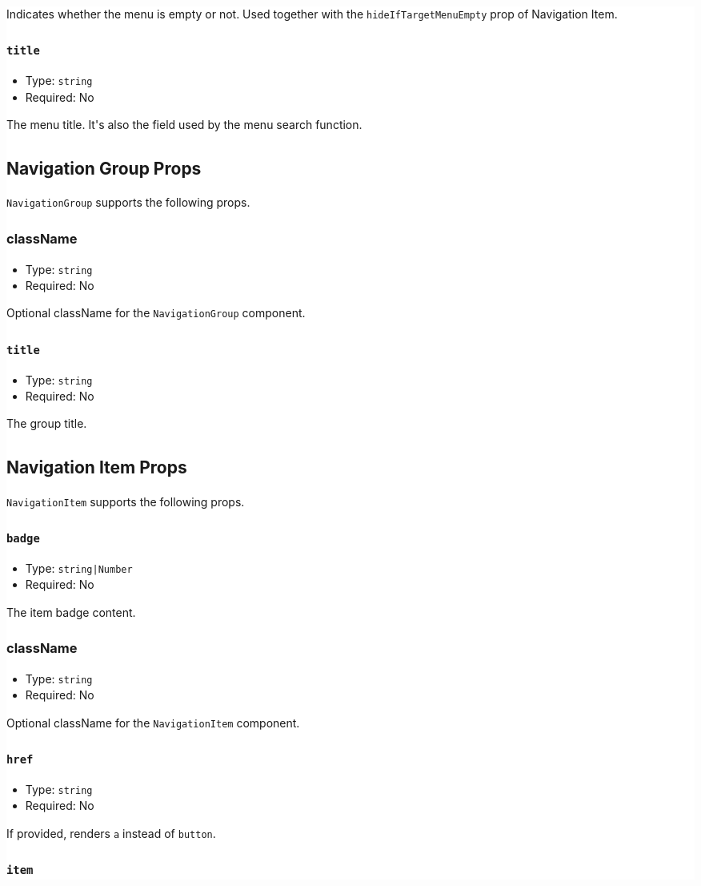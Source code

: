 Indicates whether the menu is empty or not. Used together with the `hideIfTargetMenuEmpty` prop of Navigation Item.

### `title`

-   Type: `string`
-   Required: No

The menu title. It's also the field used by the menu search function.

## Navigation Group Props

`NavigationGroup` supports the following props.

### className

-   Type: `string`
-   Required: No

Optional className for the `NavigationGroup` component.

### `title`

-   Type: `string`
-   Required: No

The group title.

## Navigation Item Props

`NavigationItem` supports the following props.

### `badge`

-   Type: `string|Number`
-   Required: No

The item badge content.

### className

-   Type: `string`
-   Required: No

Optional className for the `NavigationItem` component.

### `href`

-   Type: `string`
-   Required: No

If provided, renders `a` instead of `button`.

### `item`
